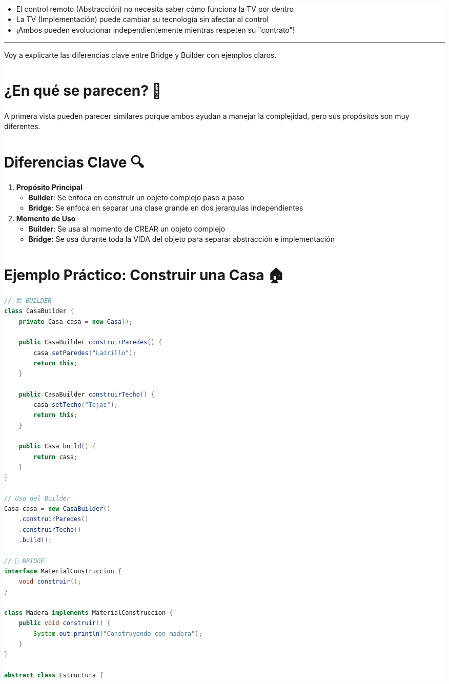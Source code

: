 - El control remoto (Abstracción) no necesita saber cómo funciona la TV por dentro
- La TV (Implementación) puede cambiar su tecnología sin afectar al control
- ¡Ambos pueden evolucionar independientemente mientras respeten su "contrato"!

---

Voy a explicarte las diferencias clave entre Bridge y Builder con ejemplos claros.

# ¿En qué se parecen? 🤝

A primera vista pueden parecer similares porque ambos ayudan a manejar la complejidad, pero sus propósitos son muy diferentes.

# Diferencias Clave 🔍

1.  **Propósito Principal**
    - **Builder**: Se enfoca en construir un objeto complejo paso a paso
    - **Bridge**: Se enfoca en separar una clase grande en dos jerarquías independientes
2.  **Momento de Uso**
    - **Builder**: Se usa al momento de CREAR un objeto complejo
    - **Bridge**: Se usa durante toda la VIDA del objeto para separar abstracción e implementación

# Ejemplo Práctico: Construir una Casa 🏠

```java
// 🏗️ BUILDER
class CasaBuilder {
    private Casa casa = new Casa();

    public CasaBuilder construirParedes() {
        casa.setParedes("Ladrillo");
        return this;
    }

    public CasaBuilder construirTecho() {
        casa.setTecho("Tejas");
        return this;
    }

    public Casa build() {
        return casa;
    }
}

// Uso del Builder
Casa casa = new CasaBuilder()
    .construirParedes()
    .construirTecho()
    .build();

// 🌉 BRIDGE
interface MaterialConstruccion {
    void construir();
}

class Madera implements MaterialConstruccion {
    public void construir() {
        System.out.println("Construyendo con madera");
    }
}

abstract class Estructura {
```